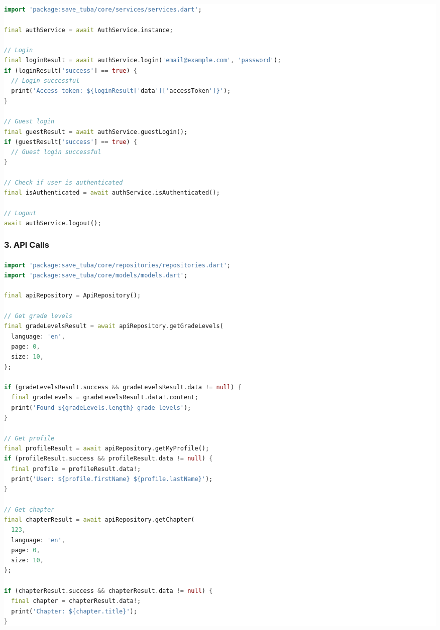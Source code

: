 ```dart
import 'package:save_tuba/core/services/services.dart';

final authService = await AuthService.instance;

// Login
final loginResult = await authService.login('email@example.com', 'password');
if (loginResult['success'] == true) {
  // Login successful
  print('Access token: ${loginResult['data']['accessToken']}');
}

// Guest login
final guestResult = await authService.guestLogin();
if (guestResult['success'] == true) {
  // Guest login successful
}

// Check if user is authenticated
final isAuthenticated = await authService.isAuthenticated();

// Logout
await authService.logout();
```

### 3. API Calls

```dart
import 'package:save_tuba/core/repositories/repositories.dart';
import 'package:save_tuba/core/models/models.dart';

final apiRepository = ApiRepository();

// Get grade levels
final gradeLevelsResult = await apiRepository.getGradeLevels(
  language: 'en',
  page: 0,
  size: 10,
);

if (gradeLevelsResult.success && gradeLevelsResult.data != null) {
  final gradeLevels = gradeLevelsResult.data!.content;
  print('Found ${gradeLevels.length} grade levels');
}

// Get profile
final profileResult = await apiRepository.getMyProfile();
if (profileResult.success && profileResult.data != null) {
  final profile = profileResult.data!;
  print('User: ${profile.firstName} ${profile.lastName}');
}

// Get chapter
final chapterResult = await apiRepository.getChapter(
  123,
  language: 'en',
  page: 0,
  size: 10,
);

if (chapterResult.success && chapterResult.data != null) {
  final chapter = chapterResult.data!;
  print('Chapter: ${chapter.title}');
}
```